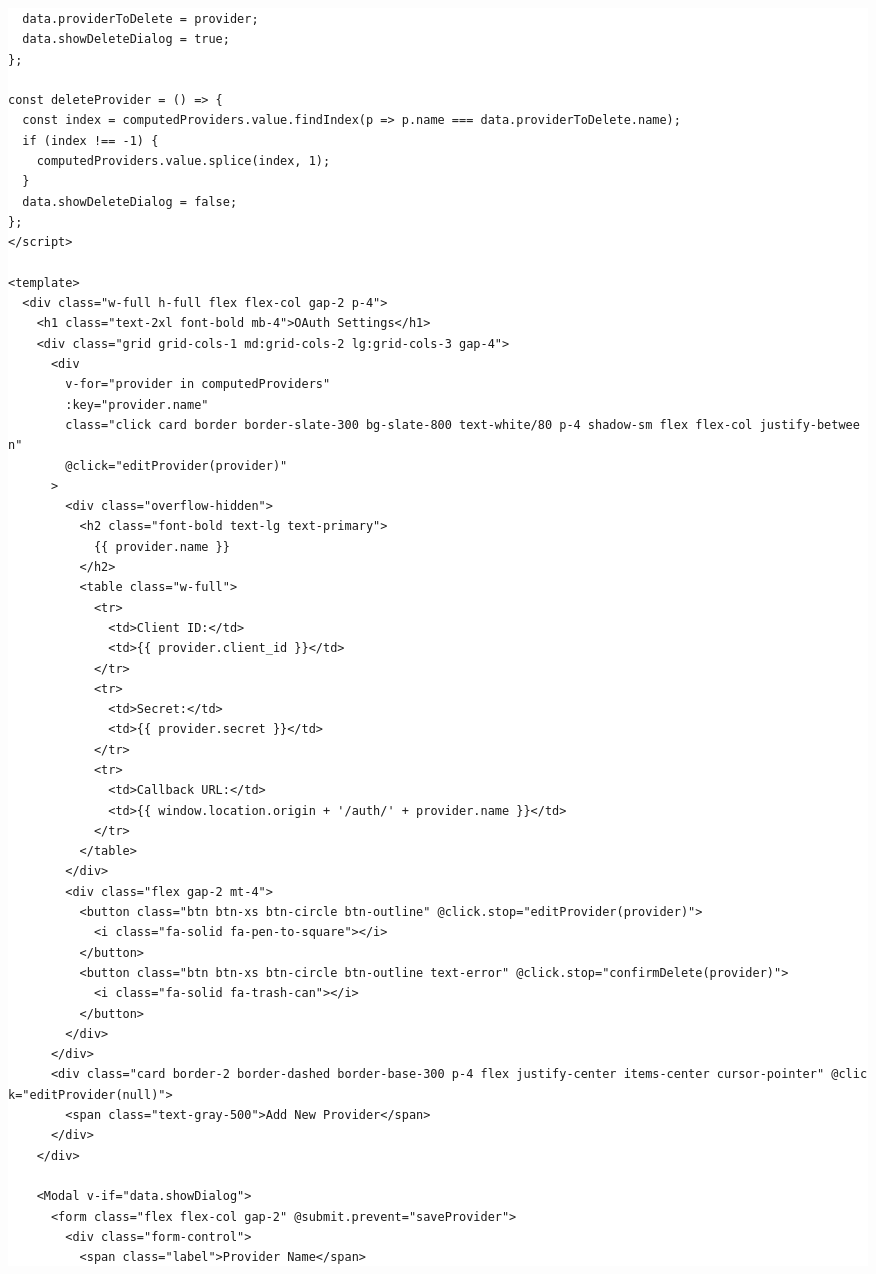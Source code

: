 ```vue /home/codx-junior/codx-junior/client/src/components/oauth_settings/OAuthSettings.vue
  data.providerToDelete = provider;
  data.showDeleteDialog = true;
};

const deleteProvider = () => {
  const index = computedProviders.value.findIndex(p => p.name === data.providerToDelete.name);
  if (index !== -1) {
    computedProviders.value.splice(index, 1);
  }
  data.showDeleteDialog = false;
};
</script>

<template>
  <div class="w-full h-full flex flex-col gap-2 p-4">
    <h1 class="text-2xl font-bold mb-4">OAuth Settings</h1>
    <div class="grid grid-cols-1 md:grid-cols-2 lg:grid-cols-3 gap-4">
      <div
        v-for="provider in computedProviders"
        :key="provider.name"
        class="click card border border-slate-300 bg-slate-800 text-white/80 p-4 shadow-sm flex flex-col justify-between"
        @click="editProvider(provider)"
      >
        <div class="overflow-hidden">
          <h2 class="font-bold text-lg text-primary">
            {{ provider.name }}
          </h2>
          <table class="w-full">
            <tr>
              <td>Client ID:</td>
              <td>{{ provider.client_id }}</td>
            </tr>
            <tr>
              <td>Secret:</td>
              <td>{{ provider.secret }}</td>
            </tr>
            <tr>
              <td>Callback URL:</td>
              <td>{{ window.location.origin + '/auth/' + provider.name }}</td>
            </tr>
          </table>
        </div>
        <div class="flex gap-2 mt-4">
          <button class="btn btn-xs btn-circle btn-outline" @click.stop="editProvider(provider)">
            <i class="fa-solid fa-pen-to-square"></i>
          </button>
          <button class="btn btn-xs btn-circle btn-outline text-error" @click.stop="confirmDelete(provider)">
            <i class="fa-solid fa-trash-can"></i>
          </button>
        </div>
      </div>
      <div class="card border-2 border-dashed border-base-300 p-4 flex justify-center items-center cursor-pointer" @click="editProvider(null)">
        <span class="text-gray-500">Add New Provider</span>
      </div>
    </div>

    <Modal v-if="data.showDialog">
      <form class="flex flex-col gap-2" @submit.prevent="saveProvider">
        <div class="form-control">
          <span class="label">Provider Name</span>
```